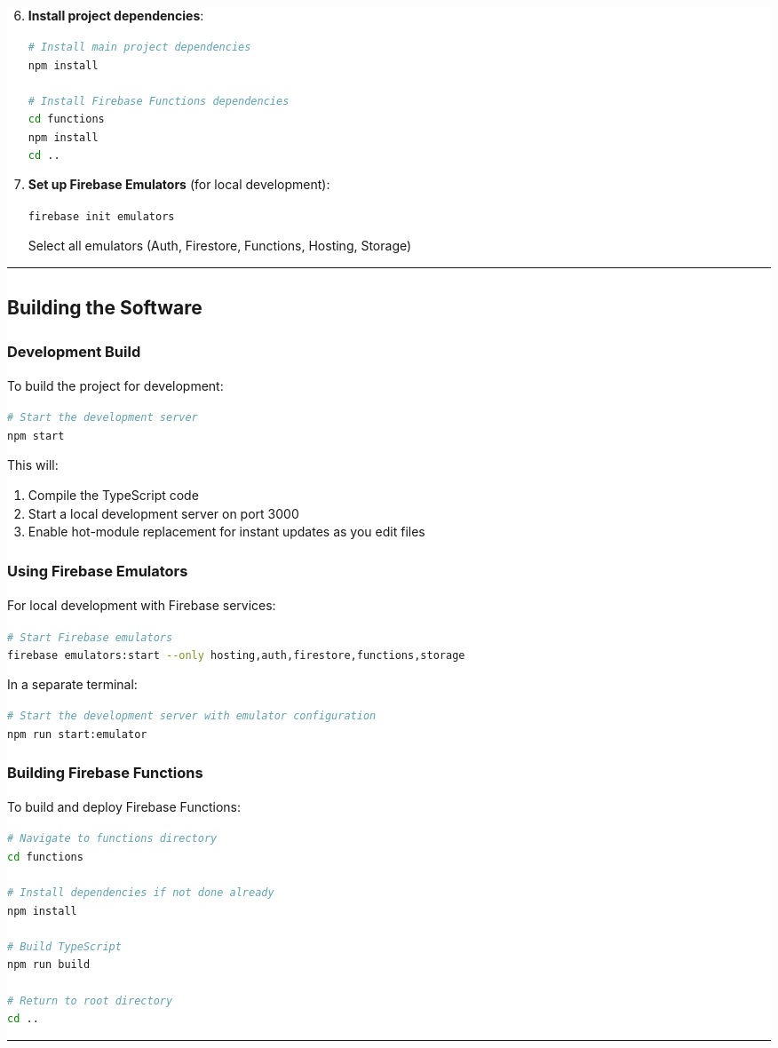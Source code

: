 6. **Install project dependencies**:
   ```bash
   # Install main project dependencies
   npm install
   
   # Install Firebase Functions dependencies
   cd functions
   npm install
   cd ..
   ```

7. **Set up Firebase Emulators** (for local development):
   ```bash
   firebase init emulators
   ```
   Select all emulators (Auth, Firestore, Functions, Hosting, Storage)

---

## Building the Software

### Development Build

To build the project for development:

```bash
# Start the development server
npm start
```

This will:
1. Compile the TypeScript code
2. Start a local development server on port 3000
3. Enable hot-module replacement for instant updates as you edit files

### Using Firebase Emulators

For local development with Firebase services:

```bash
# Start Firebase emulators
firebase emulators:start --only hosting,auth,firestore,functions,storage
```

In a separate terminal:
```bash
# Start the development server with emulator configuration
npm run start:emulator
```

### Building Firebase Functions

To build and deploy Firebase Functions:

```bash
# Navigate to functions directory
cd functions

# Install dependencies if not done already
npm install

# Build TypeScript
npm run build

# Return to root directory
cd ..
```

---